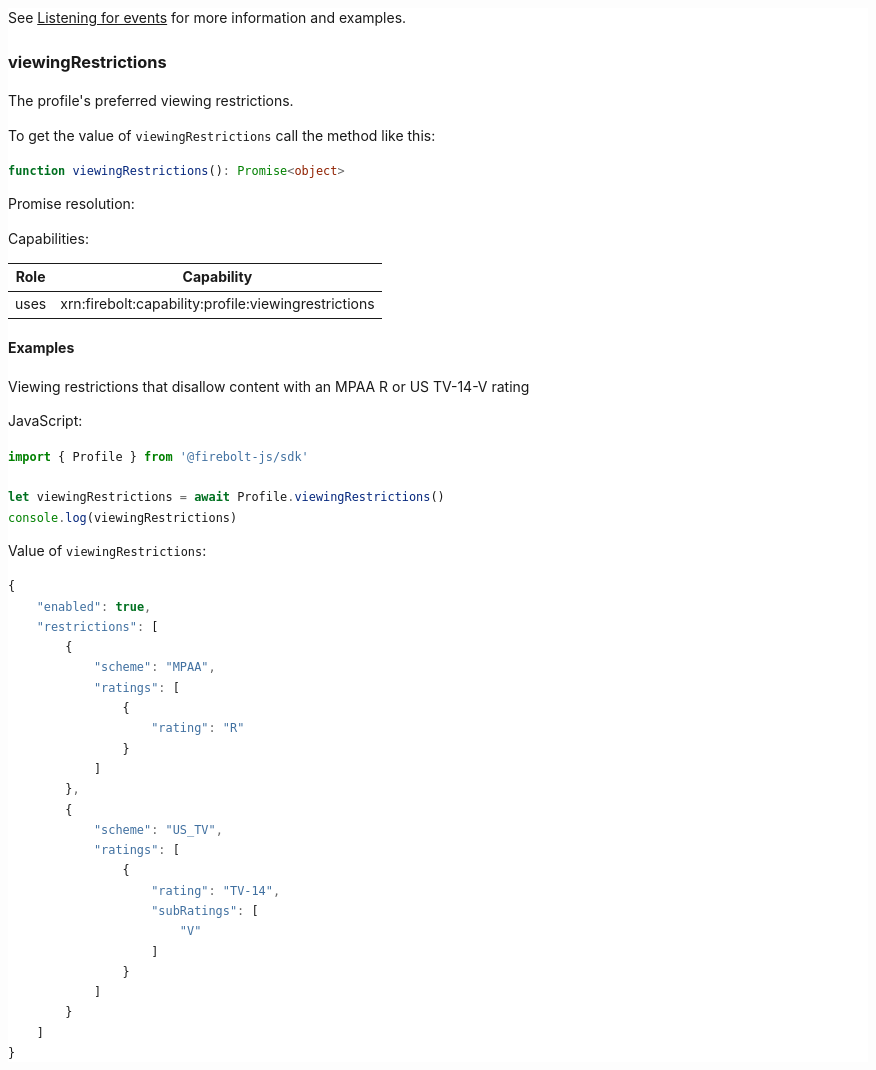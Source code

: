 See [Listening for events](../../docs/listening-for-events/) for more information and examples.

### viewingRestrictions

The profile's preferred viewing restrictions.

To get the value of `viewingRestrictions` call the method like this:

```typescript
function viewingRestrictions(): Promise<object>
```

Promise resolution:

Capabilities:

| Role | Capability                                          |
| ---- | --------------------------------------------------- |
| uses | xrn:firebolt:capability:profile:viewingrestrictions |

#### Examples

Viewing restrictions that disallow content with an MPAA R or US TV-14-V rating

JavaScript:

```javascript
import { Profile } from '@firebolt-js/sdk'

let viewingRestrictions = await Profile.viewingRestrictions()
console.log(viewingRestrictions)
```

Value of `viewingRestrictions`:

```javascript
{
	"enabled": true,
	"restrictions": [
		{
			"scheme": "MPAA",
			"ratings": [
				{
					"rating": "R"
				}
			]
		},
		{
			"scheme": "US_TV",
			"ratings": [
				{
					"rating": "TV-14",
					"subRatings": [
						"V"
					]
				}
			]
		}
	]
}
```
